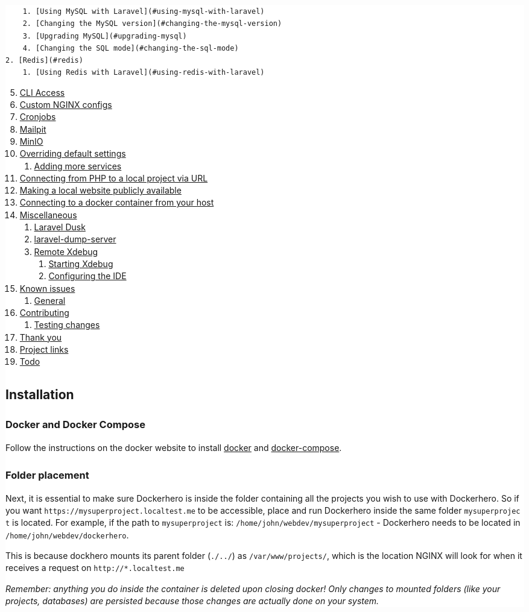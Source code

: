         1. [Using MySQL with Laravel](#using-mysql-with-laravel)
        2. [Changing the MySQL version](#changing-the-mysql-version)
        3. [Upgrading MySQL](#upgrading-mysql)
        4. [Changing the SQL mode](#changing-the-sql-mode)
    2. [Redis](#redis)
        1. [Using Redis with Laravel](#using-redis-with-laravel)
5. [CLI Access](#cli-access)
6. [Custom NGINX configs](#custom-nginx-configs)
7. [Cronjobs](#cronjobs)
8. [Mailpit](#mailpit)
9. [MinIO](#minio)
10. [Overriding default settings](#overriding-default-settings)
    1. [Adding more services](#adding-more-services)
11. [Connecting from PHP to a local project via URL](#connecting-from-php-to-a-local-project-via-url)
12. [Making a local website publicly available](#making-a-local-website-publicly-available)
13. [Connecting to a docker container from your host](#connecting-to-a-docker-container-from-your-host)
14. [Miscellaneous](#miscellaneous)
    1. [Laravel Dusk](#laravel-dusk)
    2. [laravel-dump-server](#laravel-dump-server)
    3. [Remote Xdebug](#remote-xdebug)
        1. [Starting Xdebug](#starting-xdebug)
        2. [Configuring the IDE](#configuring-the-ide)
15. [Known issues](#known-issues)
    1. [General](#general)
16. [Contributing](#contributing)
    1. [Testing changes](#testing-changes)
17. [Thank you](#thank-you)
18. [Project links](#project-links)
19. [Todo](#todo)

## Installation

### Docker and Docker Compose

Follow the instructions on the docker website to install [docker](https://docs.docker.com/engine/installation/) and [docker-compose](https://docs.docker.com/compose/install/).

### Folder placement

Next, it is essential to make sure Dockerhero is inside the folder containing all the projects you wish to use with Dockerhero. So if you want `https://mysuperproject.localtest.me` to be accessible, place and run Dockerhero inside the same folder `mysuperproject` is located. For example, if the path to `mysuperproject` is: `/home/john/webdev/mysuperproject` - Dockerhero needs to be located in `/home/john/webdev/dockerhero`.

This is because dockhero mounts its parent folder (`./../`) as `/var/www/projects/`, which is the location NGINX will look for when it receives a request on `http://*.localtest.me`

_Remember: anything you do inside the container is deleted upon closing docker! Only changes to mounted folders (like your projects, databases) are persisted because those changes are actually done on your system._
